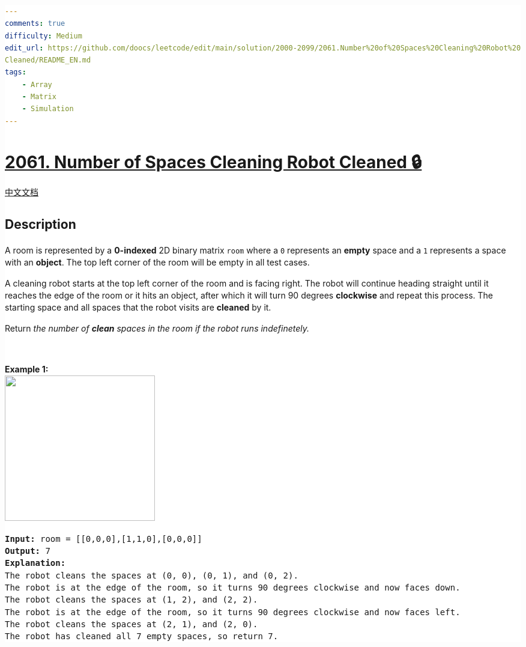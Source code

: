 ```yaml
---
comments: true
difficulty: Medium
edit_url: https://github.com/doocs/leetcode/edit/main/solution/2000-2099/2061.Number%20of%20Spaces%20Cleaning%20Robot%20Cleaned/README_EN.md
tags:
    - Array
    - Matrix
    - Simulation
---
```




# [2061. Number of Spaces Cleaning Robot Cleaned 🔒](https://leetcode.com/problems/number-of-spaces-cleaning-robot-cleaned)

[中文文档](/solution/2000-2099/2061.Number%20of%20Spaces%20Cleaning%20Robot%20Cleaned/README.md)

## Description



<p>A room is represented by a <strong>0-indexed</strong> 2D binary matrix <code>room</code> where a <code>0</code> represents an <strong>empty</strong> space and a <code>1</code> represents a space with an <strong>object</strong>. The top left corner of the room will be empty in all test cases.</p>

<p>A cleaning robot starts at the top left corner of the room and is facing right. The robot will continue heading straight until it reaches the edge of the room or it hits an object, after which it will turn 90 degrees <strong>clockwise</strong> and repeat this process. The starting space and all spaces that the robot visits are <strong>cleaned</strong> by it.</p>

<p>Return <em>the number of <strong>clean</strong> spaces in the room if the robot runs indefinetely.</em></p>

<p>&nbsp;</p>
<p><strong class="example">Example 1:</strong><br />
<img src="https://fastly.jsdelivr.net/gh/doocs/leetcode@main/solution/2000-2099/2061.Number%20of%20Spaces%20Cleaning%20Robot%20Cleaned/images/image-20211101204703-1.png" style="width: 250px; height: 242px;" /></p>

<pre>
<strong>Input:</strong> room = [[0,0,0],[1,1,0],[0,0,0]]
<strong>Output:</strong> 7
<strong>Explanation:</strong>
The robot cleans the spaces at (0, 0), (0, 1), and (0, 2).
The robot is at the edge of the room, so it turns 90 degrees clockwise and now faces down.
The robot cleans the spaces at (1, 2), and (2, 2).
The robot is at the edge of the room, so it turns 90 degrees clockwise and now faces left.
The robot cleans the spaces at (2, 1), and (2, 0).
The robot has cleaned all 7 empty spaces, so return 7.
</pre>
